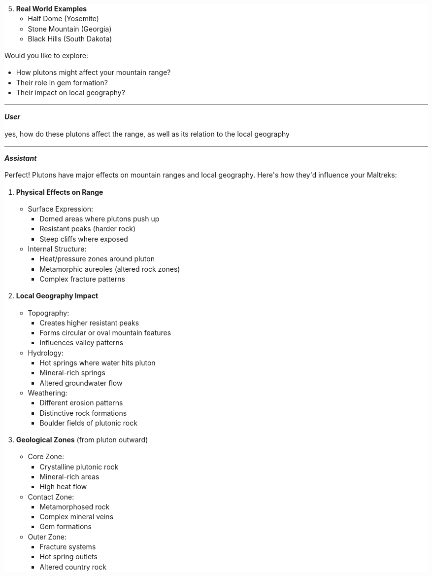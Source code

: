 5. **Real World Examples**
   - Half Dome (Yosemite)
   - Stone Mountain (Georgia)
   - Black Hills (South Dakota)

Would you like to explore:

- How plutons might affect your mountain range?
- Their role in gem formation?
- Their impact on local geography?

---

_**User**_

yes, how do these plutons affect the range, as well as its relation to the local geography

---

_**Assistant**_

Perfect! Plutons have major effects on mountain ranges and local geography. Here's
how they'd influence your Maltreks:

1. **Physical Effects on Range**
   - Surface Expression:
     - Domed areas where plutons push up
     - Resistant peaks (harder rock)
     - Steep cliffs where exposed
   - Internal Structure:
     - Heat/pressure zones around pluton
     - Metamorphic aureoles (altered rock zones)
     - Complex fracture patterns

2. **Local Geography Impact**
   - Topography:
     - Creates higher resistant peaks
     - Forms circular or oval mountain features
     - Influences valley patterns
   - Hydrology:
     - Hot springs where water hits pluton
     - Mineral-rich springs
     - Altered groundwater flow
   - Weathering:
     - Different erosion patterns
     - Distinctive rock formations
     - Boulder fields of plutonic rock

3. **Geological Zones** (from pluton outward)
   - Core Zone:
     - Crystalline plutonic rock
     - Mineral-rich areas
     - High heat flow
   - Contact Zone:
     - Metamorphosed rock
     - Complex mineral veins
     - Gem formations
   - Outer Zone:
     - Fracture systems
     - Hot spring outlets
     - Altered country rock
